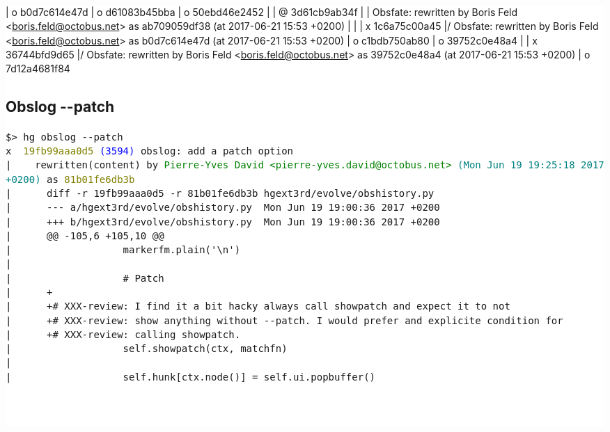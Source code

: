 |
o  b0d7c614e47d
|
o  d61083b45bba
|
o  50ebd46e2452
|
| @  3d61cb9ab34f
| |    Obsfate: rewritten by Boris Feld &lt;boris.feld@octobus.net&gt; as ab709059df38 (at 2017-06-21 15:53 +0200)
| |
| x  1c6a75c00a45
|/     Obsfate: rewritten by Boris Feld &lt;boris.feld@octobus.net&gt; as b0d7c614e47d (at 2017-06-21 15:53 +0200)
|
o  c1bdb750ab80
|
o  39752c0e48a4
|
| x  36744bfd9d65
|/     Obsfate: rewritten by Boris Feld &lt;boris.feld@octobus.net&gt; as 39752c0e48a4 (at 2017-06-21 15:53 +0200)
|
o  7d12a4681f84
</pre>

## Obslog --patch

<pre class="shell_output">
$> hg obslog --patch
x  <span style="color:olive;">19fb99aaa0d5</span> <span style="color:blue;">(3594)</span> obslog: add a patch option
|    rewritten(content) by <span style="color:green;">Pierre-Yves David &lt;pierre-yves.david@octobus.net&gt;</span> <span style="color:teal;">(Mon Jun 19 19:25:18 2017 +0200)</span> as <span style="color:olive;">81b01fe6db3b</span>
|      diff -r 19fb99aaa0d5 -r 81b01fe6db3b hgext3rd/evolve/obshistory.py
|      --- a/hgext3rd/evolve/obshistory.py  Mon Jun 19 19:00:36 2017 +0200
|      +++ b/hgext3rd/evolve/obshistory.py  Mon Jun 19 19:00:36 2017 +0200
|      @@ -105,6 +105,10 @@
|                   markerfm.plain('\n')
|
|                   # Patch
|      +
|      +# XXX-review: I find it a bit hacky always call showpatch and expect it to not
|      +# XXX-review: show anything without --patch. I would prefer and explicite condition for
|      +# XXX-review: calling showpatch.
|                   self.showpatch(ctx, matchfn)
|
|                   self.hunk[ctx.node()] = self.ui.popbuffer()